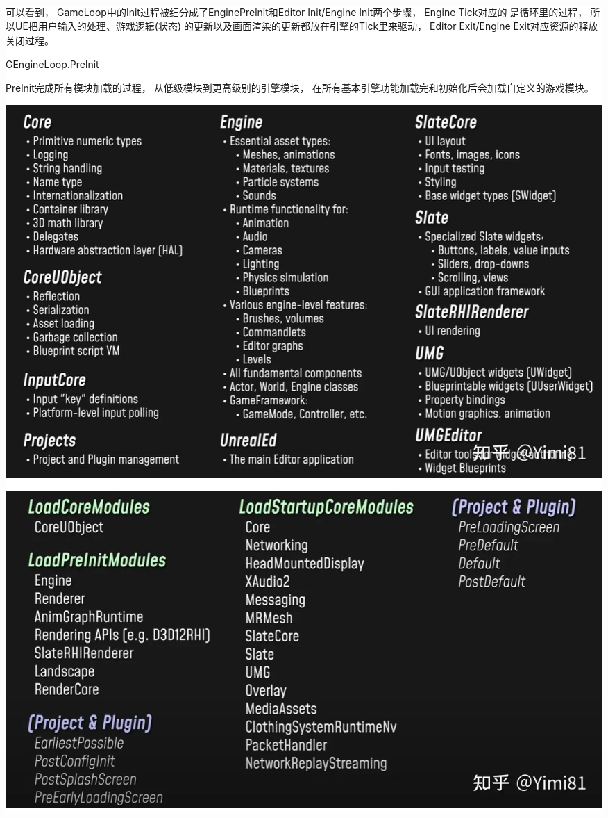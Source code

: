 可以看到， GameLoop中的Init过程被细分成了EnginePrelnit和Editor Init/Engine Init两个步骤， Engine Tick对应的 是循环里的过程， 所以UE把用户输入的处理、游戏逻辑(状态) 的更新以及画面渲染的更新都放在引擎的Tick里来驱动， Editor Exit/Engine Exit对应资源的释放关闭过程。

GEngineLoop.Prelnit

 Prelnit完成所有模块加载的过程， 从低级模块到更高级别的引擎模块， 在所有基本引擎功能加载完和初始化后会加载自定义的游戏模块。

![img](v2-9c95eb5b6607a124f52e43a6d577a3fb_r.jpg)

![af5e591e412948406e63a81ff71209fe?from_outside=1](a4d15e664f61451943aff7cbce69f73b.webp)
